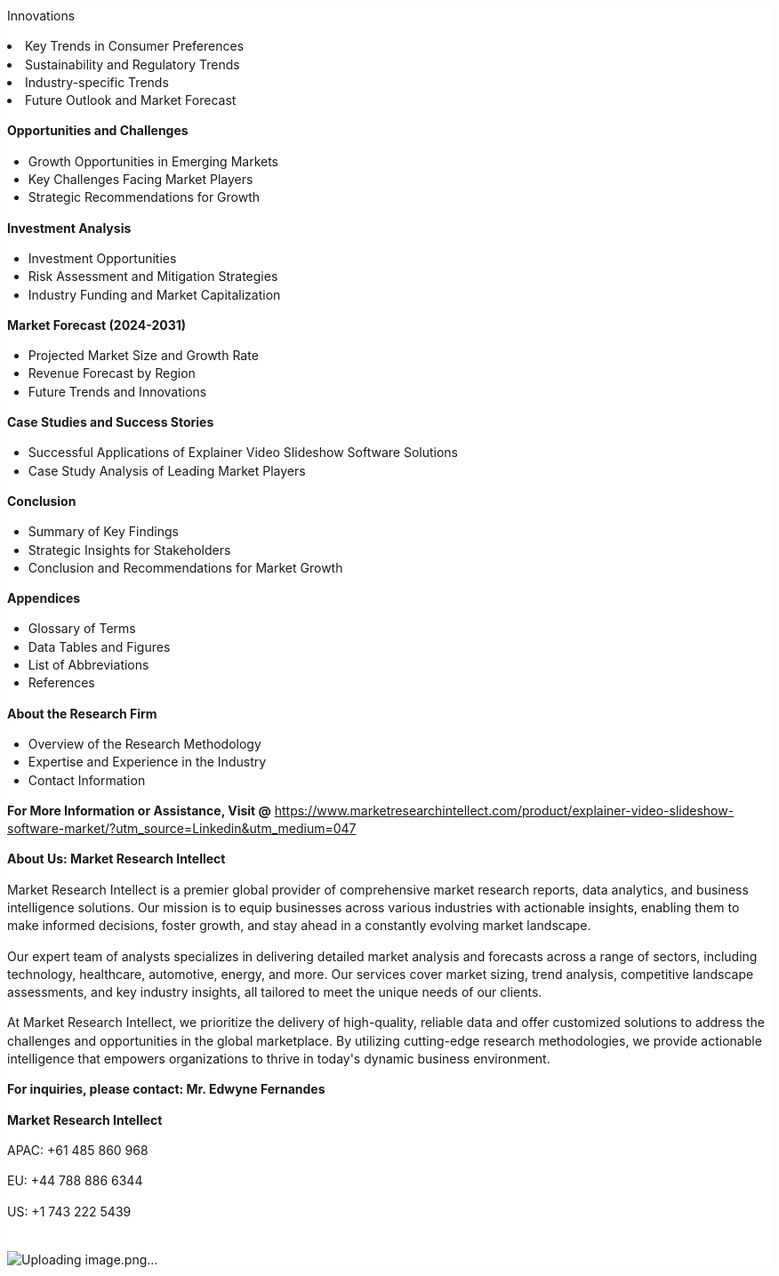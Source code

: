 Innovations</li><li>Key Trends in Consumer Preferences</li><li>Sustainability and Regulatory Trends</li><li>Industry-specific Trends</li><li>Future Outlook and Market Forecast</li></ul><p><strong>Opportunities and Challenges</strong></p><ul><li>Growth Opportunities in Emerging Markets</li><li>Key Challenges Facing Market Players</li><li>Strategic Recommendations for Growth</li></ul><p><strong>Investment Analysis</strong></p><ul><li>Investment Opportunities</li><li>Risk Assessment and Mitigation Strategies</li><li>Industry Funding and Market Capitalization</li></ul><p><strong>Market Forecast (2024-2031)</strong></p><ul><li>Projected Market Size and Growth Rate</li><li>Revenue Forecast by Region</li><li>Future Trends and Innovations</li></ul><p><strong>Case Studies and Success Stories</strong></p><ul><li>Successful Applications of Explainer Video Slideshow Software Solutions</li><li>Case Study Analysis of Leading Market Players</li></ul><p><strong>Conclusion</strong></p><ul><li>Summary of Key Findings</li><li>Strategic Insights for Stakeholders</li><li>Conclusion and Recommendations for Market Growth</li></ul><p><strong>Appendices</strong></p><ul><li>Glossary of Terms</li><li>Data Tables and Figures</li><li>List of Abbreviations</li><li>References</li></ul><p><strong>About the Research Firm</strong></p><ul><li>Overview of the Research Methodology</li><li>Expertise and Experience in the Industry</li><li>Contact Information</li></ul></div><div class="article-main__content" data-test-id="publishing-text-block"><p><span class="font-[700]"><strong>For More Information or Assistance, Visit @</strong>&nbsp;<a href="https://www.marketresearchintellect.com/product/explainer-video-slideshow-software-market/?utm_source=Linkedin&utm_medium=047">https://www.marketresearchintellect.com/product/explainer-video-slideshow-software-market/?utm_source=Linkedin&utm_medium=047</a></span></p><p><strong>About Us: Market Research Intellect</strong></p><p>Market Research Intellect is a premier global provider of comprehensive market research reports, data analytics, and business intelligence solutions. Our mission is to equip businesses across various industries with actionable insights, enabling them to make informed decisions, foster growth, and stay ahead in a constantly evolving market landscape.</p><p>Our expert team of analysts specializes in delivering detailed market analysis and forecasts across a range of sectors, including technology, healthcare, automotive, energy, and more. Our services cover market sizing, trend analysis, competitive landscape assessments, and key industry insights, all tailored to meet the unique needs of our clients.</p><p>At Market Research Intellect, we prioritize the delivery of high-quality, reliable data and offer customized solutions to address the challenges and opportunities in the global marketplace. By utilizing cutting-edge research methodologies, we provide actionable intelligence that empowers organizations to thrive in today's dynamic business environment.</p><p><strong>For inquiries, please contact: Mr. Edwyne Fernandes</strong></p><p><strong>Market Research Intellect</strong></p><p>APAC: +61 485 860 968</p><p>EU: +44 788 886 6344</p><p>US: +1 743 222 5439</p></div><div class="article-main__content" data-test-id="publishing-text-block">&nbsp;</div>
![Uploading image.png…]()
